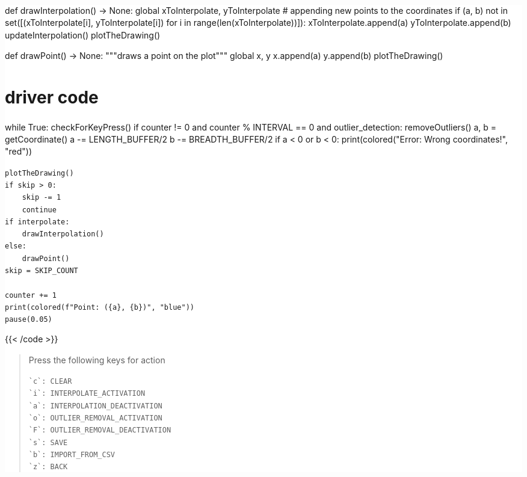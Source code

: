 def drawInterpolation() -> None:
    global xToInterpolate, yToInterpolate
    # appending new points to the coordinates
    if (a, b) not in set([(xToInterpolate[i], yToInterpolate[i]) for i in range(len(xToInterpolate))]):
        xToInterpolate.append(a)
        yToInterpolate.append(b)
    updateInterpolation()
    plotTheDrawing()


def drawPoint() -> None:
    """draws a point on the plot"""
    global x, y
    x.append(a)
    y.append(b)
    plotTheDrawing()


# driver code
while True:
    checkForKeyPress()
    if counter != 0 and counter % INTERVAL == 0 and outlier_detection:
        removeOutliers()
    a, b = getCoordinate()
    a -= LENGTH_BUFFER/2
    b -= BREADTH_BUFFER/2
    if a < 0 or b < 0:
        print(colored("Error: Wrong coordinates!", "red"))

    plotTheDrawing()
    if skip > 0:
        skip -= 1
        continue
    if interpolate:
        drawInterpolation()
    else:
        drawPoint()
    skip = SKIP_COUNT

    counter += 1
    print(colored(f"Point: ({a}, {b})", "blue"))
    pause(0.05)
{{< /code >}}

> Press the following keys for action 
> ```
> `c`: CLEAR
> `i`: INTERPOLATE_ACTIVATION
> `a`: INTERPOLATION_DEACTIVATION
> `o`: OUTLIER_REMOVAL_ACTIVATION
> `F`: OUTLIER_REMOVAL_DEACTIVATION
> `s`: SAVE
> `b`: IMPORT_FROM_CSV
> `z`: BACK


[^1]: The working range readings are taken from the blog [Seeed Distance Sensors Selection Guide](https://wiki.seeedstudio.com/Sensor_distance/).
[^2]: Joe Elder (https://math.stackexchange.com/users/52597/joe-elder), How can I find the points at which two circles intersect?, URL (version: 2012-12-11): https://math. stackexchange.com/q/256100
[^3]: Code is referenced from the blog [Outlier Detection for a 2D Feature Space in Python](https://towardsdatascience.com/outlier-detection-python-cd22e6a12098) written by Julia Ostheimer.